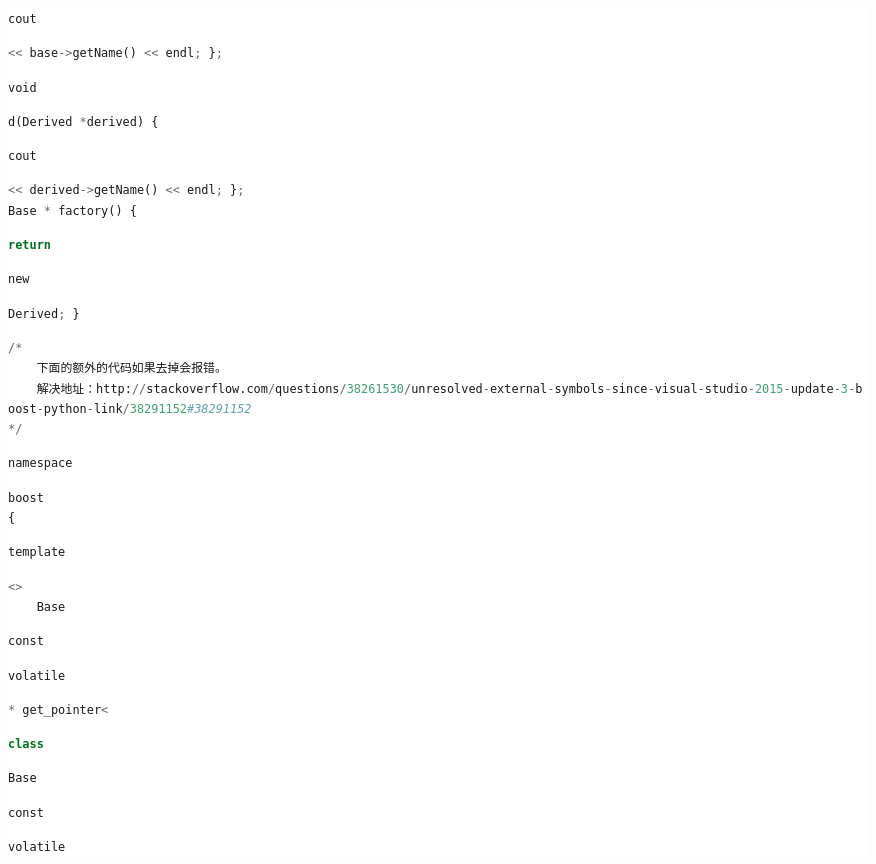 ```python
```
```python
cout
```
```python
<< base->getName() << endl; };
```
```python
void
```
```python
d(Derived *derived) {
```
```python
cout
```
```python
<< derived->getName() << endl; };
Base * factory() {
```
```python
return
```
```python
new
```
```python
Derived; }
```
```python
/*
    下面的额外的代码如果去掉会报错。
    解决地址：http://stackoverflow.com/questions/38261530/unresolved-external-symbols-since-visual-studio-2015-update-3-boost-python-link/38291152#38291152
*/
```
```python
namespace
```
```python
boost
{
```
```python
template
```
```python
<>
    Base
```
```python
const
```
```python
volatile
```
```python
* get_pointer<
```
```python
class
```
```python
Base
```
```python
const
```
```python
volatile
```
```python
```